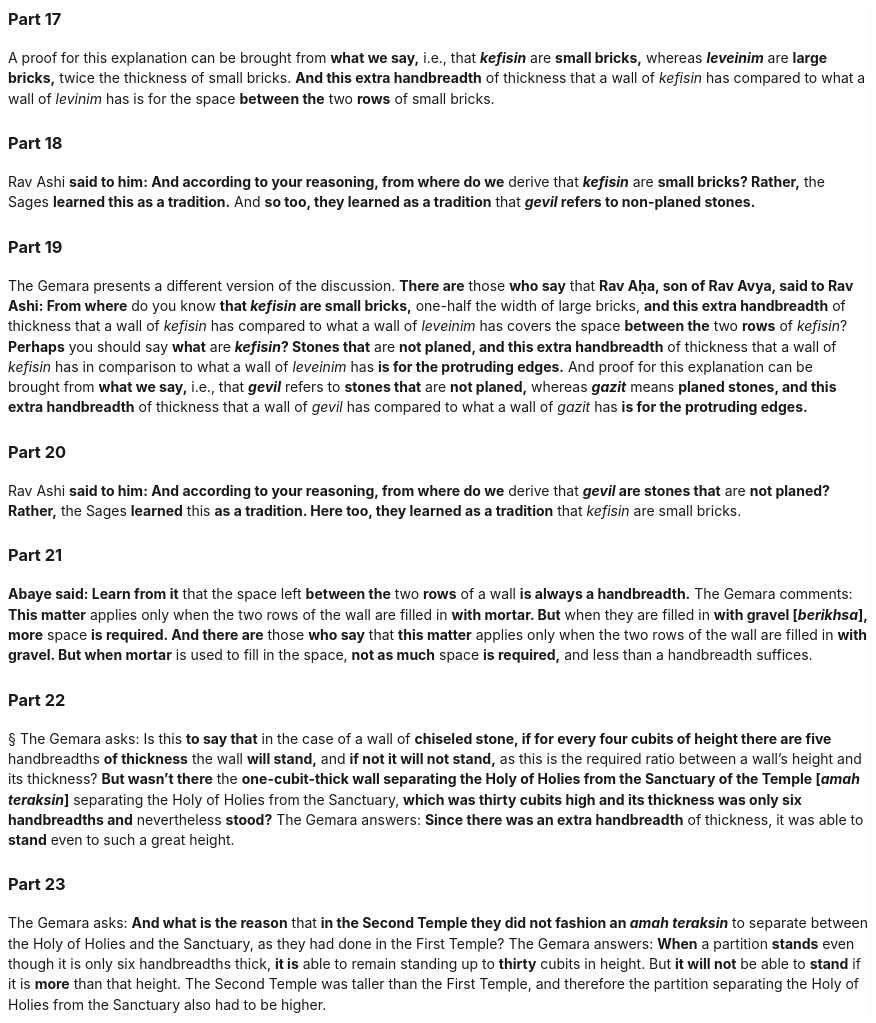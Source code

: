 ### Part 17
A proof for this explanation can be brought from <b>what we say,</b> i.e., that <b><i>kefisin</i></b> are <b>small bricks,</b> whereas <b><i>leveinim</i></b> are <b>large bricks,</b> twice the thickness of small bricks. <b>And this extra handbreadth</b> of thickness that a wall of <i>kefisin</i> has compared to what a wall of <i>levinim</i> has is for the space <b>between the</b> two <b>rows</b> of small bricks.

### Part 18
Rav Ashi <b>said to him: And according to your reasoning, from where do we</b> derive that <b><i>kefisin</i></b> are <b>small bricks? Rather,</b> the Sages <b>learned this as a tradition.</b> And <b>so too, they learned as a tradition</b> that <b><i>gevil</i> refers to non-planed stones.</b>

### Part 19
The Gemara presents a different version of the discussion. <b>There are</b> those <b>who say</b> that <b>Rav Aḥa, son of Rav Avya, said to Rav Ashi: From where</b> do you know <b>that <i>kefisin</i> are small bricks,</b> one-half the width of large bricks, <b>and this extra handbreadth</b> of thickness that a wall of <i>kefisin</i> has compared to what a wall of <i>leveinim</i> has covers the space <b>between the</b> two <b>rows</b> of <i>kefisin</i>? <b>Perhaps</b> you should say <b>what</b> are <b><i>kefisin</i>? Stones that</b> are <b>not planed, and this extra handbreadth</b> of thickness that a wall of <i>kefisin</i> has in comparison to what a wall of <i>leveinim</i> has <b>is for the protruding edges.</b> And proof for this explanation can be brought from <b>what we say,</b> i.e., that <b><i>gevil</i></b> refers to <b>stones that</b> are <b>not planed,</b> whereas <b><i>gazit</i></b> means <b>planed stones, and this extra handbreadth</b> of thickness that a wall of <i>gevil</i> has compared to what a wall of <i>gazit</i> has <b>is for the protruding edges.</b>

### Part 20
Rav Ashi <b>said to him: And according to your reasoning, from where do we</b> derive that <b><i>gevil</i> are stones that</b> are <b>not planed? Rather,</b> the Sages <b>learned</b> this <b>as a tradition. Here too, they learned as a tradition</b> that <i>kefisin</i> are small bricks.

### Part 21
<b>Abaye said: Learn from it</b> that the space left <b>between the</b> two <b>rows</b> of a wall <b>is always a handbreadth.</b> The Gemara comments: <b>This matter</b> applies only when the two rows of the wall are filled in <b>with mortar. But</b> when they are filled in <b>with gravel [<i>berikhsa</i>], more</b> space <b>is required. And there are</b> those <b>who say</b> that <b>this matter</b> applies only when the two rows of the wall are filled in <b>with gravel. But when mortar</b> is used to fill in the space, <b>not as much</b> space <b>is required,</b> and less than a handbreadth suffices.

### Part 22
§ The Gemara asks: Is this <b>to say that</b> in the case of a wall of <b>chiseled stone, if for every four cubits of height there are five</b> handbreadths <b>of thickness</b> the wall <b>will stand,</b> and <b>if not it will not stand,</b> as this is the required ratio between a wall’s height and its thickness? <b>But wasn’t there</b> the <b>one-cubit-thick wall separating the Holy of Holies from the Sanctuary of the Temple [<i>amah teraksin</i>]</b> separating the Holy of Holies from the Sanctuary, <b>which was thirty cubits high and its thickness was only six handbreadths and</b> nevertheless <b>stood?</b> The Gemara answers: <b>Since there was an extra handbreadth</b> of thickness, it was able to <b>stand</b> even to such a great height.

### Part 23
The Gemara asks: <b>And what is the reason</b> that <b>in the Second Temple they did not fashion an <i>amah teraksin</i></b> to separate between the Holy of Holies and the Sanctuary, as they had done in the First Temple? The Gemara answers: <b>When</b> a partition <b>stands</b> even though it is only six handbreadths thick, <b>it is</b> able to remain standing up to <b>thirty</b> cubits in height. But <b>it will not</b> be able to <b>stand</b> if it is <b>more</b> than that height. The Second Temple was taller than the First Temple, and therefore the partition separating the Holy of Holies from the Sanctuary also had to be higher.
